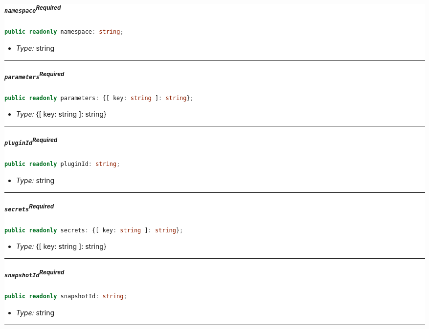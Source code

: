 ##### `namespace`<sup>Required</sup> <a name="namespace" id="@cdktf/provider-nomad.externalVolume.ExternalVolume.property.namespace"></a>

```typescript
public readonly namespace: string;
```

- *Type:* string

---

##### `parameters`<sup>Required</sup> <a name="parameters" id="@cdktf/provider-nomad.externalVolume.ExternalVolume.property.parameters"></a>

```typescript
public readonly parameters: {[ key: string ]: string};
```

- *Type:* {[ key: string ]: string}

---

##### `pluginId`<sup>Required</sup> <a name="pluginId" id="@cdktf/provider-nomad.externalVolume.ExternalVolume.property.pluginId"></a>

```typescript
public readonly pluginId: string;
```

- *Type:* string

---

##### `secrets`<sup>Required</sup> <a name="secrets" id="@cdktf/provider-nomad.externalVolume.ExternalVolume.property.secrets"></a>

```typescript
public readonly secrets: {[ key: string ]: string};
```

- *Type:* {[ key: string ]: string}

---

##### `snapshotId`<sup>Required</sup> <a name="snapshotId" id="@cdktf/provider-nomad.externalVolume.ExternalVolume.property.snapshotId"></a>

```typescript
public readonly snapshotId: string;
```

- *Type:* string

---
